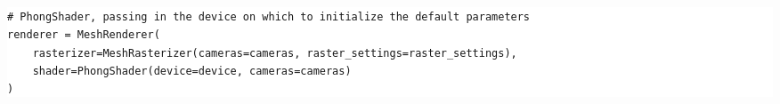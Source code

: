 ```
# PhongShader, passing in the device on which to initialize the default parameters
renderer = MeshRenderer(
    rasterizer=MeshRasterizer(cameras=cameras, raster_settings=raster_settings),
    shader=PhongShader(device=device, cameras=cameras)
)
```
